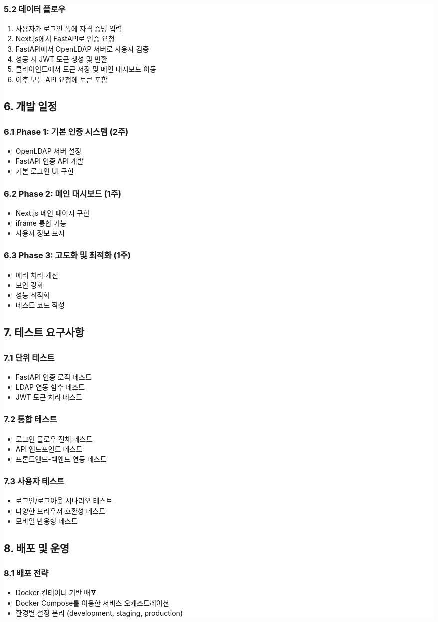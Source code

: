 ### 5.2 데이터 플로우
1. 사용자가 로그인 폼에 자격 증명 입력
2. Next.js에서 FastAPI로 인증 요청
3. FastAPI에서 OpenLDAP 서버로 사용자 검증
4. 성공 시 JWT 토큰 생성 및 반환
5. 클라이언트에서 토큰 저장 및 메인 대시보드 이동
6. 이후 모든 API 요청에 토큰 포함

## 6. 개발 일정

### 6.1 Phase 1: 기본 인증 시스템 (2주)
- OpenLDAP 서버 설정
- FastAPI 인증 API 개발
- 기본 로그인 UI 구현

### 6.2 Phase 2: 메인 대시보드 (1주)
- Next.js 메인 페이지 구현
- iframe 통합 기능
- 사용자 정보 표시

### 6.3 Phase 3: 고도화 및 최적화 (1주)
- 에러 처리 개선
- 보안 강화
- 성능 최적화
- 테스트 코드 작성

## 7. 테스트 요구사항

### 7.1 단위 테스트
- FastAPI 인증 로직 테스트
- LDAP 연동 함수 테스트
- JWT 토큰 처리 테스트

### 7.2 통합 테스트
- 로그인 플로우 전체 테스트
- API 엔드포인트 테스트
- 프론트엔드-백엔드 연동 테스트

### 7.3 사용자 테스트
- 로그인/로그아웃 시나리오 테스트
- 다양한 브라우저 호환성 테스트
- 모바일 반응형 테스트

## 8. 배포 및 운영

### 8.1 배포 전략
- Docker 컨테이너 기반 배포
- Docker Compose를 이용한 서비스 오케스트레이션
- 환경별 설정 분리 (development, staging, production)
